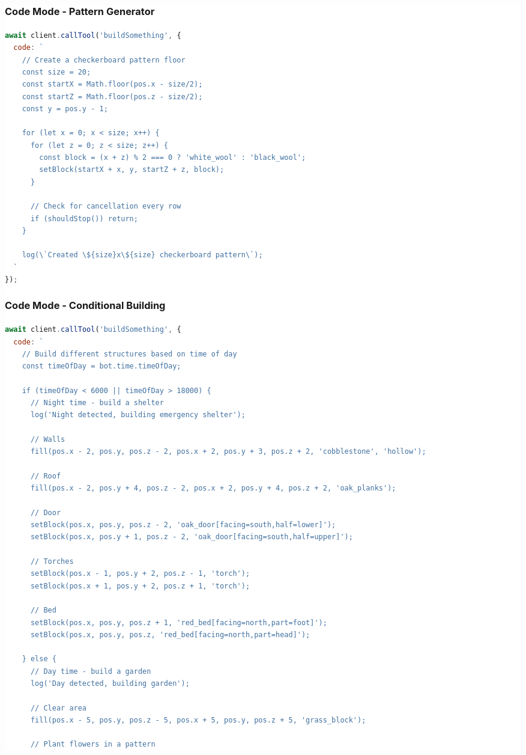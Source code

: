 ### Code Mode - Pattern Generator

```javascript
await client.callTool('buildSomething', {
  code: `
    // Create a checkerboard pattern floor
    const size = 20;
    const startX = Math.floor(pos.x - size/2);
    const startZ = Math.floor(pos.z - size/2);
    const y = pos.y - 1;
    
    for (let x = 0; x < size; x++) {
      for (let z = 0; z < size; z++) {
        const block = (x + z) % 2 === 0 ? 'white_wool' : 'black_wool';
        setBlock(startX + x, y, startZ + z, block);
      }
      
      // Check for cancellation every row
      if (shouldStop()) return;
    }
    
    log(\`Created \${size}x\${size} checkerboard pattern\`);
  `
});
```

### Code Mode - Conditional Building

```javascript
await client.callTool('buildSomething', {
  code: `
    // Build different structures based on time of day
    const timeOfDay = bot.time.timeOfDay;
    
    if (timeOfDay < 6000 || timeOfDay > 18000) {
      // Night time - build a shelter
      log('Night detected, building emergency shelter');
      
      // Walls
      fill(pos.x - 2, pos.y, pos.z - 2, pos.x + 2, pos.y + 3, pos.z + 2, 'cobblestone', 'hollow');
      
      // Roof
      fill(pos.x - 2, pos.y + 4, pos.z - 2, pos.x + 2, pos.y + 4, pos.z + 2, 'oak_planks');
      
      // Door
      setBlock(pos.x, pos.y, pos.z - 2, 'oak_door[facing=south,half=lower]');
      setBlock(pos.x, pos.y + 1, pos.z - 2, 'oak_door[facing=south,half=upper]');
      
      // Torches
      setBlock(pos.x - 1, pos.y + 2, pos.z - 1, 'torch');
      setBlock(pos.x + 1, pos.y + 2, pos.z + 1, 'torch');
      
      // Bed
      setBlock(pos.x, pos.y, pos.z + 1, 'red_bed[facing=north,part=foot]');
      setBlock(pos.x, pos.y, pos.z, 'red_bed[facing=north,part=head]');
      
    } else {
      // Day time - build a garden
      log('Day detected, building garden');
      
      // Clear area
      fill(pos.x - 5, pos.y, pos.z - 5, pos.x + 5, pos.y, pos.z + 5, 'grass_block');
      
      // Plant flowers in a pattern
```